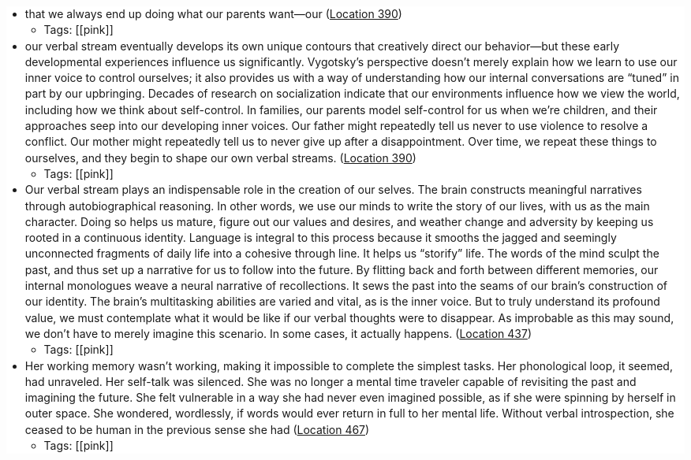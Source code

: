 - that we always end up doing what our parents want—our ([Location 390](https://readwise.io/to_kindle?action=open&asin=B087PL8YVQ&location=390))
    - Tags: [[pink]] 
- our verbal stream eventually develops its own unique contours that creatively direct our behavior—but these early developmental experiences influence us significantly. Vygotsky’s perspective doesn’t merely explain how we learn to use our inner voice to control ourselves; it also provides us with a way of understanding how our internal conversations are “tuned” in part by our upbringing. Decades of research on socialization indicate that our environments influence how we view the world, including how we think about self-control. In families, our parents model self-control for us when we’re children, and their approaches seep into our developing inner voices. Our father might repeatedly tell us never to use violence to resolve a conflict. Our mother might repeatedly tell us to never give up after a disappointment. Over time, we repeat these things to ourselves, and they begin to shape our own verbal streams. ([Location 390](https://readwise.io/to_kindle?action=open&asin=B087PL8YVQ&location=390))
    - Tags: [[pink]] 
- Our verbal stream plays an indispensable role in the creation of our selves. The brain constructs meaningful narratives through autobiographical reasoning. In other words, we use our minds to write the story of our lives, with us as the main character. Doing so helps us mature, figure out our values and desires, and weather change and adversity by keeping us rooted in a continuous identity. Language is integral to this process because it smooths the jagged and seemingly unconnected fragments of daily life into a cohesive through line. It helps us “storify” life. The words of the mind sculpt the past, and thus set up a narrative for us to follow into the future. By flitting back and forth between different memories, our internal monologues weave a neural narrative of recollections. It sews the past into the seams of our brain’s construction of our identity. The brain’s multitasking abilities are varied and vital, as is the inner voice. But to truly understand its profound value, we must contemplate what it would be like if our verbal thoughts were to disappear. As improbable as this may sound, we don’t have to merely imagine this scenario. In some cases, it actually happens. ([Location 437](https://readwise.io/to_kindle?action=open&asin=B087PL8YVQ&location=437))
    - Tags: [[pink]] 
- Her working memory wasn’t working, making it impossible to complete the simplest tasks. Her phonological loop, it seemed, had unraveled. Her self-talk was silenced. She was no longer a mental time traveler capable of revisiting the past and imagining the future. She felt vulnerable in a way she had never even imagined possible, as if she were spinning by herself in outer space. She wondered, wordlessly, if words would ever return in full to her mental life. Without verbal introspection, she ceased to be human in the previous sense she had ([Location 467](https://readwise.io/to_kindle?action=open&asin=B087PL8YVQ&location=467))
    - Tags: [[pink]] 